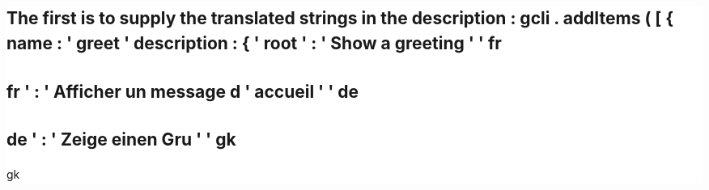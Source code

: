 The
first
is
to
supply
the
translated
strings
in
the
description
:
gcli
.
addItems
(
[
{
name
:
'
greet
'
description
:
{
'
root
'
:
'
Show
a
greeting
'
'
fr
-
fr
'
:
'
Afficher
un
message
d
'
accueil
'
'
de
-
de
'
:
'
Zeige
einen
Gru
'
'
gk
-
gk